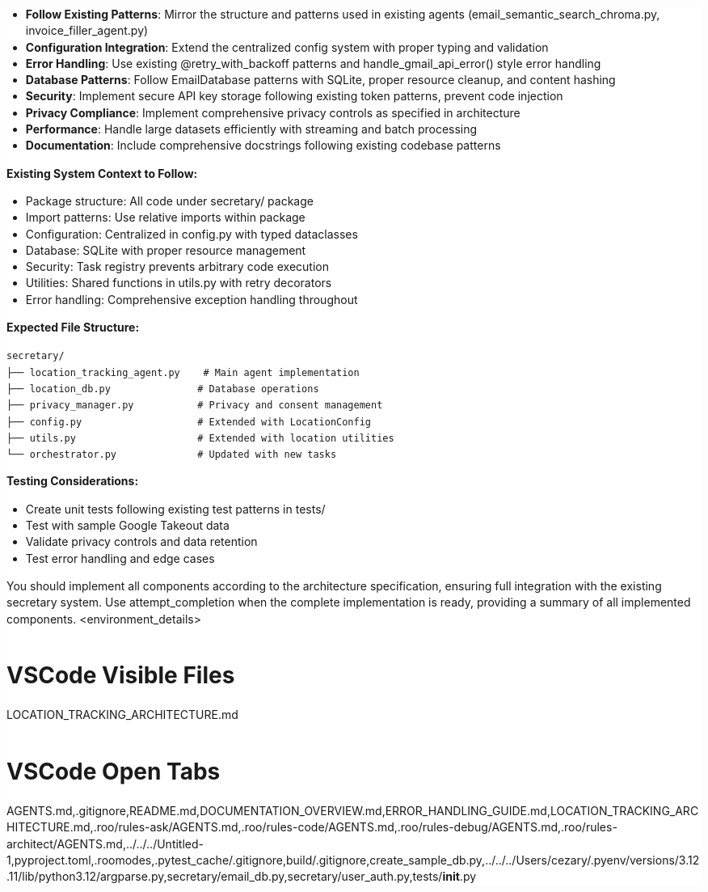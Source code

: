 - **Follow Existing Patterns**: Mirror the structure and patterns used in existing agents (email_semantic_search_chroma.py, invoice_filler_agent.py)
- **Configuration Integration**: Extend the centralized config system with proper typing and validation
- **Error Handling**: Use existing @retry_with_backoff patterns and handle_gmail_api_error() style error handling
- **Database Patterns**: Follow EmailDatabase patterns with SQLite, proper resource cleanup, and content hashing
- **Security**: Implement secure API key storage following existing token patterns, prevent code injection
- **Privacy Compliance**: Implement comprehensive privacy controls as specified in architecture
- **Performance**: Handle large datasets efficiently with streaming and batch processing
- **Documentation**: Include comprehensive docstrings following existing codebase patterns

**Existing System Context to Follow:**
- Package structure: All code under secretary/ package
- Import patterns: Use relative imports within package
- Configuration: Centralized in config.py with typed dataclasses
- Database: SQLite with proper resource management
- Security: Task registry prevents arbitrary code execution
- Utilities: Shared functions in utils.py with retry decorators
- Error handling: Comprehensive exception handling throughout

**Expected File Structure:**
```
secretary/
├── location_tracking_agent.py    # Main agent implementation
├── location_db.py               # Database operations
├── privacy_manager.py           # Privacy and consent management
├── config.py                    # Extended with LocationConfig
├── utils.py                     # Extended with location utilities
└── orchestrator.py              # Updated with new tasks
```

**Testing Considerations:**
- Create unit tests following existing test patterns in tests/
- Test with sample Google Takeout data
- Validate privacy controls and data retention
- Test error handling and edge cases

You should implement all components according to the architecture specification, ensuring full integration with the existing secretary system. Use attempt_completion when the complete implementation is ready, providing a summary of all implemented components.
</task>
<environment_details>
# VSCode Visible Files
LOCATION_TRACKING_ARCHITECTURE.md

# VSCode Open Tabs
AGENTS.md,.gitignore,README.md,DOCUMENTATION_OVERVIEW.md,ERROR_HANDLING_GUIDE.md,LOCATION_TRACKING_ARCHITECTURE.md,.roo/rules-ask/AGENTS.md,.roo/rules-code/AGENTS.md,.roo/rules-debug/AGENTS.md,.roo/rules-architect/AGENTS.md,../../../Untitled-1,pyproject.toml,.roomodes,.pytest_cache/.gitignore,build/.gitignore,create_sample_db.py,../../../Users/cezary/.pyenv/versions/3.12.11/lib/python3.12/argparse.py,secretary/email_db.py,secretary/user_auth.py,tests/__init__.py
